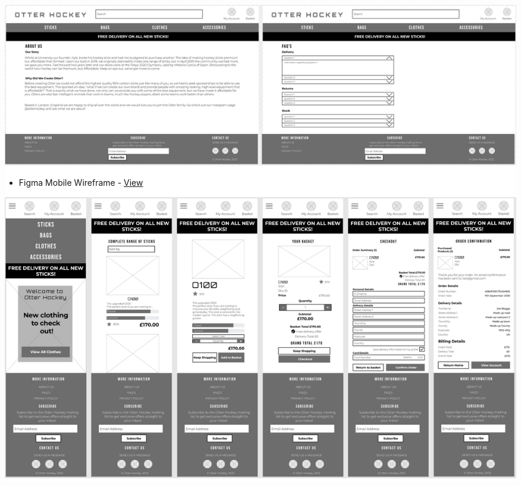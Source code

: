 ![Figma Desktop Wireframe](https://raw.githubusercontent.com/liamsmith3194/otter-hockey/main/static/readme-images/desktop-wireframes-6.PNG)


-   Figma Mobile Wireframe - [View](https://www.figma.com/file/KOF9ARsG0VHTkh4iwZ0QbF/Otter-Hockey---Mobile?node-id=0%3A1)

![Figma Mobile Wireframe](https://raw.githubusercontent.com/liamsmith3194/otter-hockey/main/static/readme-images/mobile-wireframes-1.PNG)